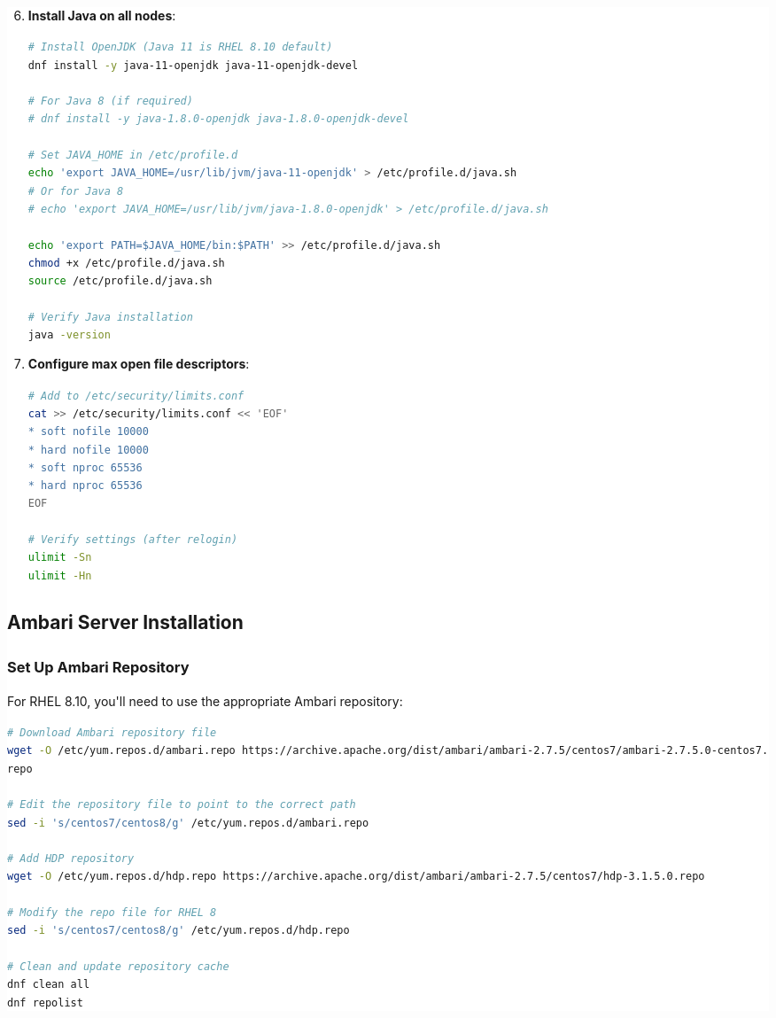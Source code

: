 6. **Install Java on all nodes**:
   ```bash
   # Install OpenJDK (Java 11 is RHEL 8.10 default)
   dnf install -y java-11-openjdk java-11-openjdk-devel
   
   # For Java 8 (if required)
   # dnf install -y java-1.8.0-openjdk java-1.8.0-openjdk-devel
   
   # Set JAVA_HOME in /etc/profile.d
   echo 'export JAVA_HOME=/usr/lib/jvm/java-11-openjdk' > /etc/profile.d/java.sh
   # Or for Java 8
   # echo 'export JAVA_HOME=/usr/lib/jvm/java-1.8.0-openjdk' > /etc/profile.d/java.sh
   
   echo 'export PATH=$JAVA_HOME/bin:$PATH' >> /etc/profile.d/java.sh
   chmod +x /etc/profile.d/java.sh
   source /etc/profile.d/java.sh
   
   # Verify Java installation
   java -version
   ```

7. **Configure max open file descriptors**:
   ```bash
   # Add to /etc/security/limits.conf
   cat >> /etc/security/limits.conf << 'EOF'
   * soft nofile 10000
   * hard nofile 10000
   * soft nproc 65536
   * hard nproc 65536
   EOF
   
   # Verify settings (after relogin)
   ulimit -Sn
   ulimit -Hn
   ```

## Ambari Server Installation

### Set Up Ambari Repository

For RHEL 8.10, you'll need to use the appropriate Ambari repository:

```bash
# Download Ambari repository file
wget -O /etc/yum.repos.d/ambari.repo https://archive.apache.org/dist/ambari/ambari-2.7.5/centos7/ambari-2.7.5.0-centos7.repo

# Edit the repository file to point to the correct path
sed -i 's/centos7/centos8/g' /etc/yum.repos.d/ambari.repo

# Add HDP repository
wget -O /etc/yum.repos.d/hdp.repo https://archive.apache.org/dist/ambari/ambari-2.7.5/centos7/hdp-3.1.5.0.repo

# Modify the repo file for RHEL 8
sed -i 's/centos7/centos8/g' /etc/yum.repos.d/hdp.repo

# Clean and update repository cache
dnf clean all
dnf repolist
```
